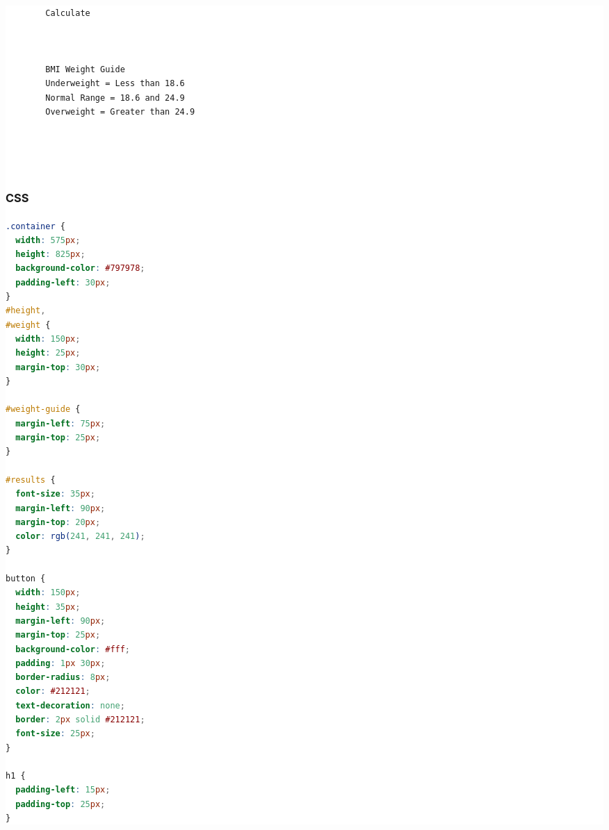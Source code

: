 ```html
        Calculate
      
      
      
        BMI Weight Guide
        Underweight = Less than 18.6
        Normal Range = 18.6 and 24.9
        Overweight = Greater than 24.9
      
    
    
  

```

### CSS

```css
.container {
  width: 575px;
  height: 825px;
  background-color: #797978;
  padding-left: 30px;
}
#height,
#weight {
  width: 150px;
  height: 25px;
  margin-top: 30px;
}

#weight-guide {
  margin-left: 75px;
  margin-top: 25px;
}

#results {
  font-size: 35px;
  margin-left: 90px;
  margin-top: 20px;
  color: rgb(241, 241, 241);
}

button {
  width: 150px;
  height: 35px;
  margin-left: 90px;
  margin-top: 25px;
  background-color: #fff;
  padding: 1px 30px;
  border-radius: 8px;
  color: #212121;
  text-decoration: none;
  border: 2px solid #212121;
  font-size: 25px;
}

h1 {
  padding-left: 15px;
  padding-top: 25px;
}
```
